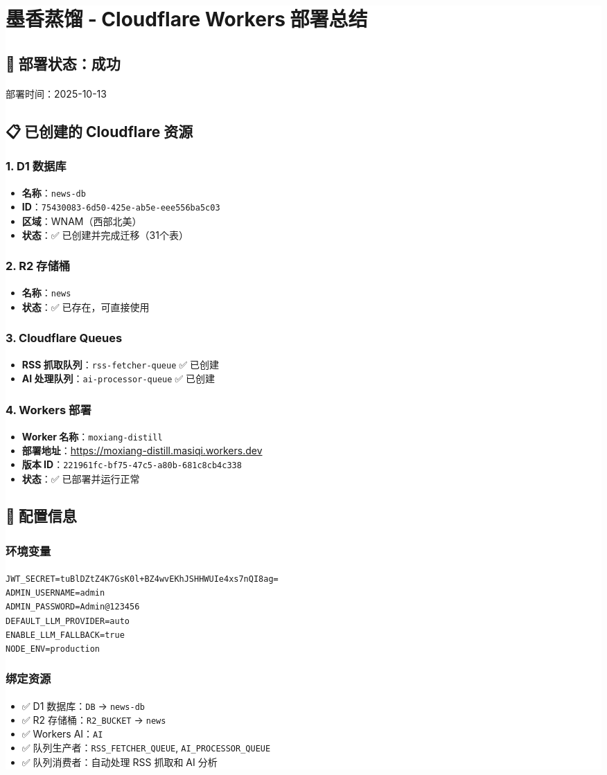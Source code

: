 # 墨香蒸馏 - Cloudflare Workers 部署总结

## 🎉 部署状态：成功

部署时间：2025-10-13

## 📋 已创建的 Cloudflare 资源

### 1. D1 数据库
- **名称**：`news-db`
- **ID**：`75430083-6d50-425e-ab5e-eee556ba5c03`
- **区域**：WNAM（西部北美）
- **状态**：✅ 已创建并完成迁移（31个表）

### 2. R2 存储桶
- **名称**：`news`
- **状态**：✅ 已存在，可直接使用

### 3. Cloudflare Queues
- **RSS 抓取队列**：`rss-fetcher-queue` ✅ 已创建
- **AI 处理队列**：`ai-processor-queue` ✅ 已创建

### 4. Workers 部署
- **Worker 名称**：`moxiang-distill`
- **部署地址**：https://moxiang-distill.masiqi.workers.dev
- **版本 ID**：`221961fc-bf75-47c5-a80b-681c8cb4c338`
- **状态**：✅ 已部署并运行正常

## 🔧 配置信息

### 环境变量
```
JWT_SECRET=tuBlDZtZ4K7GsK0l+BZ4wvEKhJSHHWUIe4xs7nQI8ag=
ADMIN_USERNAME=admin
ADMIN_PASSWORD=Admin@123456
DEFAULT_LLM_PROVIDER=auto
ENABLE_LLM_FALLBACK=true
NODE_ENV=production
```

### 绑定资源
- ✅ D1 数据库：`DB` → `news-db`
- ✅ R2 存储桶：`R2_BUCKET` → `news`
- ✅ Workers AI：`AI`
- ✅ 队列生产者：`RSS_FETCHER_QUEUE`, `AI_PROCESSOR_QUEUE`
- ✅ 队列消费者：自动处理 RSS 抓取和 AI 分析
